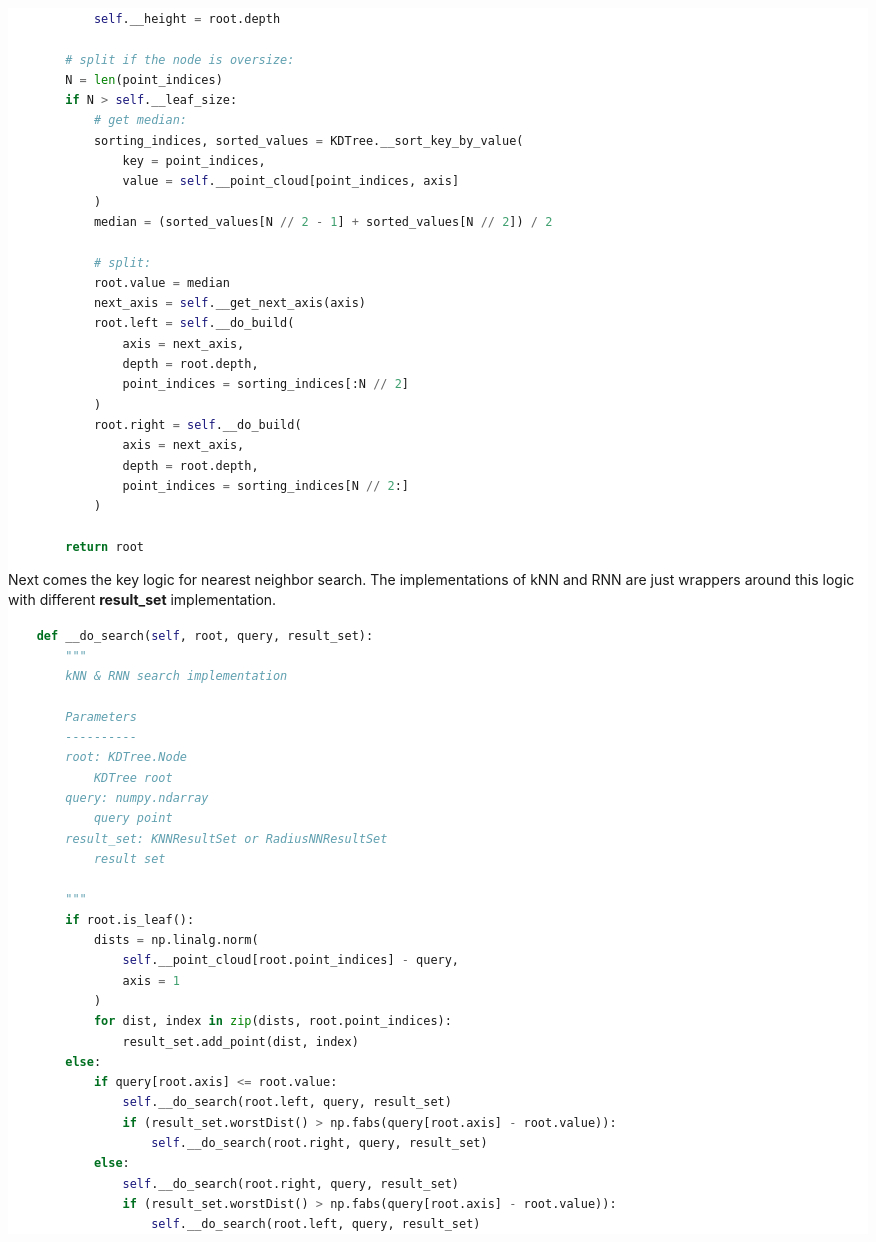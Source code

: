 ```python
            self.__height = root.depth

        # split if the node is oversize:
        N = len(point_indices)
        if N > self.__leaf_size:
            # get median:
            sorting_indices, sorted_values = KDTree.__sort_key_by_value(
                key = point_indices,
                value = self.__point_cloud[point_indices, axis]
            )
            median = (sorted_values[N // 2 - 1] + sorted_values[N // 2]) / 2

            # split:
            root.value = median
            next_axis = self.__get_next_axis(axis)
            root.left = self.__do_build(
                axis = next_axis,
                depth = root.depth,
                point_indices = sorting_indices[:N // 2]
            )
            root.right = self.__do_build(
                axis = next_axis,
                depth = root.depth,
                point_indices = sorting_indices[N // 2:]
            )
        
        return root
```

Next comes the key logic for nearest neighbor search. The implementations of kNN and RNN are just wrappers around this logic with different **result_set** implementation.

```python
    def __do_search(self, root, query, result_set):
        """ 
        kNN & RNN search implementation

        Parameters
        ----------
        root: KDTree.Node
            KDTree root
        query: numpy.ndarray
            query point
        result_set: KNNResultSet or RadiusNNResultSet
            result set

        """        
        if root.is_leaf():
            dists = np.linalg.norm(
                self.__point_cloud[root.point_indices] - query, 
                axis = 1
            )
            for dist, index in zip(dists, root.point_indices):
                result_set.add_point(dist, index)
        else:
            if query[root.axis] <= root.value:
                self.__do_search(root.left, query, result_set)
                if (result_set.worstDist() > np.fabs(query[root.axis] - root.value)):
                    self.__do_search(root.right, query, result_set)
            else:
                self.__do_search(root.right, query, result_set)
                if (result_set.worstDist() > np.fabs(query[root.axis] - root.value)):
                    self.__do_search(root.left, query, result_set)     
```
